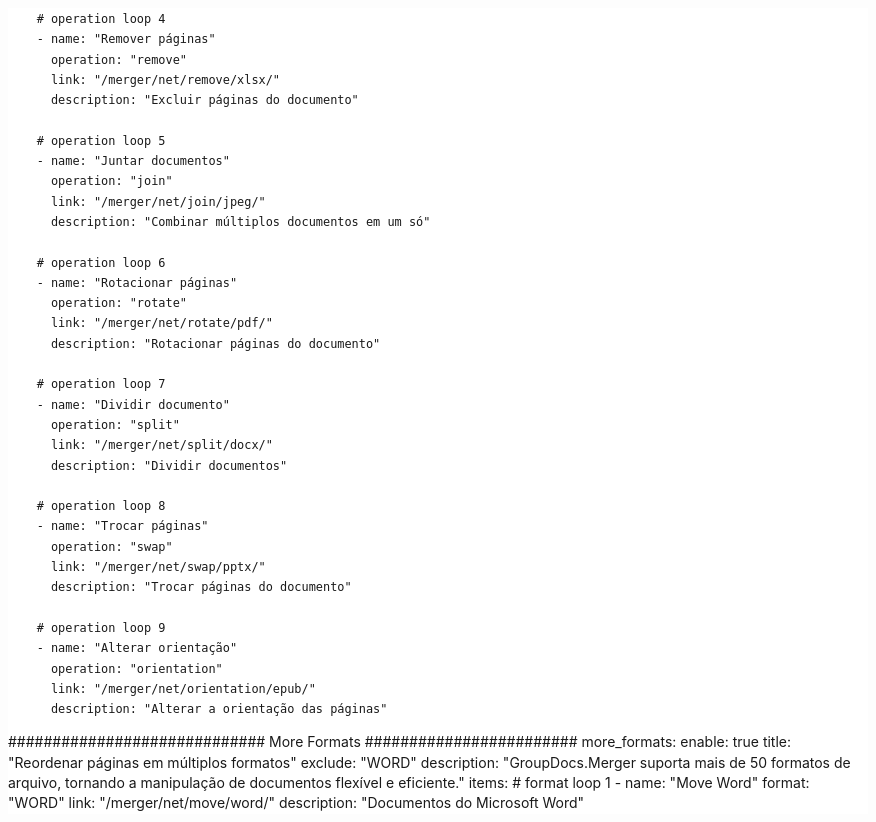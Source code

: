         # operation loop 4
        - name: "Remover páginas"
          operation: "remove"
          link: "/merger/net/remove/xlsx/"
          description: "Excluir páginas do documento"

        # operation loop 5
        - name: "Juntar documentos"
          operation: "join"
          link: "/merger/net/join/jpeg/"
          description: "Combinar múltiplos documentos em um só"

        # operation loop 6
        - name: "Rotacionar páginas"
          operation: "rotate"
          link: "/merger/net/rotate/pdf/"
          description: "Rotacionar páginas do documento"

        # operation loop 7
        - name: "Dividir documento"
          operation: "split"
          link: "/merger/net/split/docx/"
          description: "Dividir documentos"

        # operation loop 8
        - name: "Trocar páginas"
          operation: "swap"
          link: "/merger/net/swap/pptx/"
          description: "Trocar páginas do documento"

        # operation loop 9
        - name: "Alterar orientação"
          operation: "orientation"
          link: "/merger/net/orientation/epub/"
          description: "Alterar a orientação das páginas"
          
        
          
############################# More Formats ########################
more_formats:
    enable: true
    title: "Reordenar páginas em múltiplos formatos"
    exclude: "WORD"
    description: "GroupDocs.Merger suporta mais de 50 formatos de arquivo, tornando a manipulação de documentos flexível e eficiente."
    items: 
        # format loop 1
        - name: "Move Word"
          format: "WORD"
          link: "/merger/net/move/word/"
          description: "Documentos do Microsoft Word"

